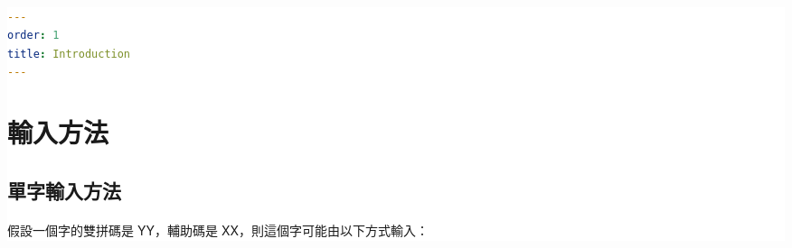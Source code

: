 ```yaml
---
order: 1
title: Introduction
---
```

# 輸入方法

## 單字輸入方法

假設一個字的雙拼碼是 YY，輔助碼是 XX，則這個字可能由以下方式輸入：
